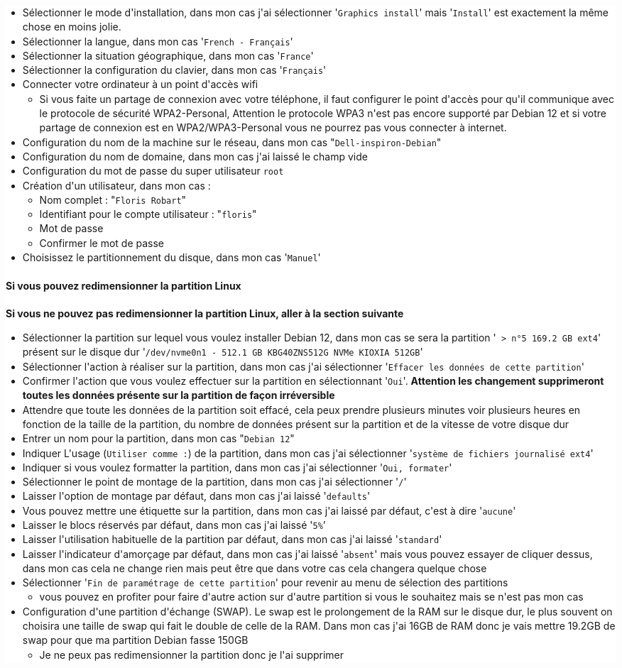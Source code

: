 - Sélectionner le mode d'installation, dans mon cas j'ai sélectionner '`Graphics install`' mais '`Install`' est exactement la même chose en moins jolie.
- Sélectionner la langue, dans mon cas '`French - Français`'
- Sélectionner la situation géographique, dans mon cas '`France`'
- Sélectionner la configuration du clavier, dans mon cas '`Français`'
- Connecter votre ordinateur à un point d'accès wifi
  - Si vous faite un partage de connexion avec votre téléphone, il faut configurer le point d'accès pour qu'il communique avec le protocole de sécurité WPA2-Personal, Attention le protocole WPA3 n'est pas encore supporté par Debian 12 et si votre partage de connexion est en WPA2/WPA3-Personal vous ne pourrez pas vous connecter à internet.
- Configuration du nom de la machine sur le réseau, dans mon cas "`Dell-inspiron-Debian`"
- Configuration du nom de domaine, dans mon cas j'ai laissé le champ vide
- Configuration du mot de passe du super utilisateur `root`
- Création d'un utilisateur, dans mon cas :
  - Nom complet : "`Floris Robart`"
  - Identifiant pour le compte utilisateur : "`floris`"
  - Mot de passe
  - Confirmer le mot de passe
- Choisissez le partitionnement du disque, dans mon cas '`Manuel`'

#### Si vous pouvez redimensionner la partition Linux

**Si vous ne pouvez pas redimensionner la partition Linux, aller à la section suivante**

- Sélectionner la partition sur lequel vous voulez installer Debian 12, dans mon cas se sera la partition '` > n°5 169.2 GB ext4`' présent sur le disque dur '`/dev/nvme0n1 - 512.1 GB KBG40ZNS512G NVMe KIOXIA 512GB`'
- Sélectionner l'action à réaliser sur la partition, dans mon cas j'ai sélectionner '`Effacer les données de cette partition`'
- Confirmer l'action que vous voulez effectuer sur la partition en sélectionnant '`Oui`'. **Attention les changement supprimeront toutes les données présente sur la partition de façon irréversible**
- Attendre que toute les données de la partition soit effacé, cela peux prendre plusieurs minutes voir plusieurs heures en fonction de la taille de la partition, du nombre de données présent sur la partition et de la vitesse de votre disque dur
- Entrer un nom pour la partition, dans mon cas "`Debian 12`"
- Indiquer L'usage (`Utiliser comme :`) de la partition, dans mon cas j'ai sélectionner '`système de fichiers journalisé ext4`'
- Indiquer si vous voulez formatter la partition, dans mon cas j'ai sélectionner '`Oui, formater`'
- Sélectionner le point de montage de la partition, dans mon cas j'ai sélectionner '`/`'
- Laisser l'option de montage par défaut, dans mon cas j'ai laissé '`defaults`'
- Vous pouvez mettre une étiquette sur la partition, dans mon cas j'ai laissé par défaut, c'est à dire '`aucune`'
- Laisser le blocs réservés par défaut, dans mon cas j'ai laissé '`5%`'
- Laisser l'utilisation habituelle de la partition par défaut, dans mon cas j'ai laissé '`standard`'
- Laisser l'indicateur d'amorçage par défaut, dans mon cas j'ai laissé '`absent`' mais vous pouvez essayer de cliquer dessus, dans mon cas cela ne change rien mais peut être que dans votre cas cela changera quelque chose
- Sélectionner '`Fin de paramétrage de cette partition`' pour revenir au menu de sélection des partitions
  - vous pouvez en profiter pour faire d'autre action sur d'autre partition si vous le souhaitez mais se n'est pas mon cas
- Configuration d'une partition d'échange (SWAP). Le swap est le prolongement de la RAM sur le disque dur, le plus souvent on choisira une taille de swap qui fait le double de celle de la RAM. Dans mon cas j'ai 16GB de RAM donc je vais mettre 19.2GB de swap pour que ma partition Debian fasse 150GB
  - Je ne peux pas redimensionner la partition donc je l'ai supprimer
